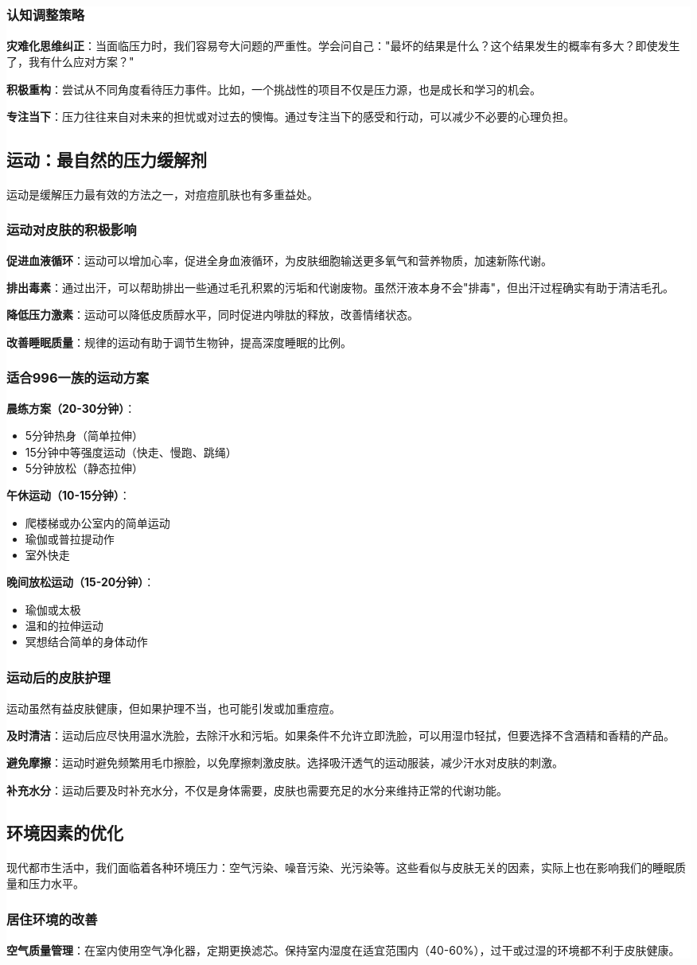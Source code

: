 ### 认知调整策略

**灾难化思维纠正**：当面临压力时，我们容易夸大问题的严重性。学会问自己："最坏的结果是什么？这个结果发生的概率有多大？即使发生了，我有什么应对方案？"

**积极重构**：尝试从不同角度看待压力事件。比如，一个挑战性的项目不仅是压力源，也是成长和学习的机会。

**专注当下**：压力往往来自对未来的担忧或对过去的懊悔。通过专注当下的感受和行动，可以减少不必要的心理负担。

## 运动：最自然的压力缓解剂

运动是缓解压力最有效的方法之一，对痘痘肌肤也有多重益处。

### 运动对皮肤的积极影响

**促进血液循环**：运动可以增加心率，促进全身血液循环，为皮肤细胞输送更多氧气和营养物质，加速新陈代谢。

**排出毒素**：通过出汗，可以帮助排出一些通过毛孔积累的污垢和代谢废物。虽然汗液本身不会"排毒"，但出汗过程确实有助于清洁毛孔。

**降低压力激素**：运动可以降低皮质醇水平，同时促进内啡肽的释放，改善情绪状态。

**改善睡眠质量**：规律的运动有助于调节生物钟，提高深度睡眠的比例。

### 适合996一族的运动方案

**晨练方案（20-30分钟）**：
- 5分钟热身（简单拉伸）
- 15分钟中等强度运动（快走、慢跑、跳绳）
- 5分钟放松（静态拉伸）

**午休运动（10-15分钟）**：
- 爬楼梯或办公室内的简单运动
- 瑜伽或普拉提动作
- 室外快走

**晚间放松运动（15-20分钟）**：
- 瑜伽或太极
- 温和的拉伸运动
- 冥想结合简单的身体动作

### 运动后的皮肤护理

运动虽然有益皮肤健康，但如果护理不当，也可能引发或加重痘痘。

**及时清洁**：运动后应尽快用温水洗脸，去除汗水和污垢。如果条件不允许立即洗脸，可以用湿巾轻拭，但要选择不含酒精和香精的产品。

**避免摩擦**：运动时避免频繁用毛巾擦脸，以免摩擦刺激皮肤。选择吸汗透气的运动服装，减少汗水对皮肤的刺激。

**补充水分**：运动后要及时补充水分，不仅是身体需要，皮肤也需要充足的水分来维持正常的代谢功能。

## 环境因素的优化

现代都市生活中，我们面临着各种环境压力：空气污染、噪音污染、光污染等。这些看似与皮肤无关的因素，实际上也在影响我们的睡眠质量和压力水平。

### 居住环境的改善

**空气质量管理**：在室内使用空气净化器，定期更换滤芯。保持室内湿度在适宜范围内（40-60%），过干或过湿的环境都不利于皮肤健康。
